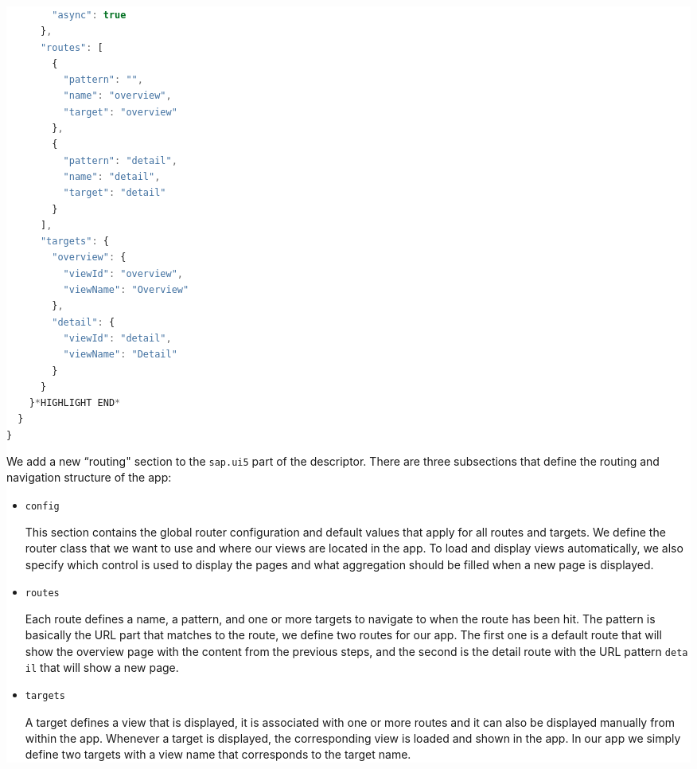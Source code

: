 ``` js
		"async": true
	  },
	  "routes": [
		{
		  "pattern": "",
		  "name": "overview",
		  "target": "overview"
		},
		{
		  "pattern": "detail",
		  "name": "detail",
		  "target": "detail"
		}
	  ],
	  "targets": {
		"overview": {
		  "viewId": "overview",
		  "viewName": "Overview"
		},
		"detail": {
		  "viewId": "detail",
		  "viewName": "Detail"
		}
	  }
	}*HIGHLIGHT END*
  }
}
```

We add a new “routing" section to the `sap.ui5` part of the descriptor. There are three subsections that define the routing and navigation structure of the app:

-   `config`

    This section contains the global router configuration and default values that apply for all routes and targets. We define the router class that we want to use and where our views are located in the app. To load and display views automatically, we also specify which control is used to display the pages and what aggregation should be filled when a new page is displayed.

-   `routes`

    Each route defines a name, a pattern, and one or more targets to navigate to when the route has been hit. The pattern is basically the URL part that matches to the route, we define two routes for our app. The first one is a default route that will show the overview page with the content from the previous steps, and the second is the detail route with the URL pattern `detail` that will show a new page.

-   `targets`

    A target defines a view that is displayed, it is associated with one or more routes and it can also be displayed manually from within the app. Whenever a target is displayed, the corresponding view is loaded and shown in the app. In our app we simply define two targets with a view name that corresponds to the target name.

